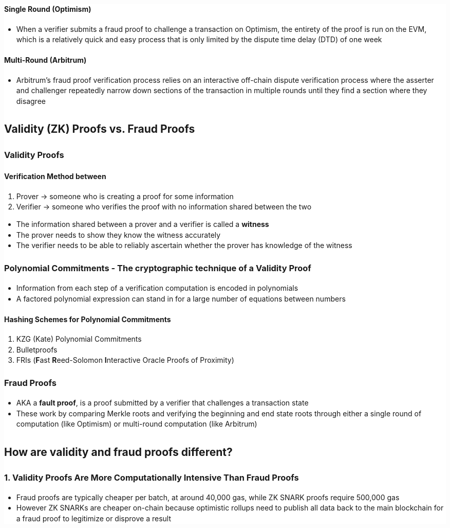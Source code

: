 #### Single Round (Optimism)

- When a verifier submits a fraud proof to challenge a transaction on Optimism, the entirety of the proof is run on the EVM, which is a relatively quick and easy process that is only limited by the dispute time delay (DTD) of one week

#### Multi-Round (Arbitrum)

- Arbitrum’s fraud proof verification process relies on an interactive off-chain dispute verification process where the asserter and challenger repeatedly narrow down sections of the transaction in multiple rounds until they find a section where they disagree

## Validity (ZK) Proofs vs. Fraud Proofs

### **Validity Proofs**

#### Verification Method between

1. Prover $\to$ someone who is creating a proof for some information
2. Verifier $\to$ someone who verifies the proof with no information shared between the two

- The information shared between a prover and a verifier is called a **witness**
- The prover needs to show they know the witness accurately
- The verifier needs to be able to reliably ascertain whether the prover has knowledge of the witness

### Polynomial Commitments - The cryptographic technique of a Validity Proof

- Information from each step of a verification computation is encoded in polynomials
- A factored polynomial expression can stand in for a large number of equations between numbers

#### Hashing Schemes for Polynomial Commitments

1. KZG (Kate) Polynomial Commitments
2. Bulletproofs
3. FRIs (**F**ast **R**eed-Solomon **I**nteractive Oracle Proofs of Proximity)

### **Fraud Proofs**

- AKA a **fault proof**, is a proof submitted by a verifier that challenges a transaction state
- These work by comparing Merkle roots and verifying the beginning and end state roots through either a single round of computation (like Optimism) or multi-round computation (like Arbitrum)

## How are validity and fraud proofs different?

### 1. Validity Proofs Are More Computationally Intensive Than Fraud Proofs

- Fraud proofs are typically cheaper per batch, at around 40,000 gas, while ZK SNARK proofs require 500,000 gas
- However ZK SNARKs are cheaper on-chain because optimistic rollups need to publish all data back to the main blockchain for a fraud proof to legitimize or disprove a result
